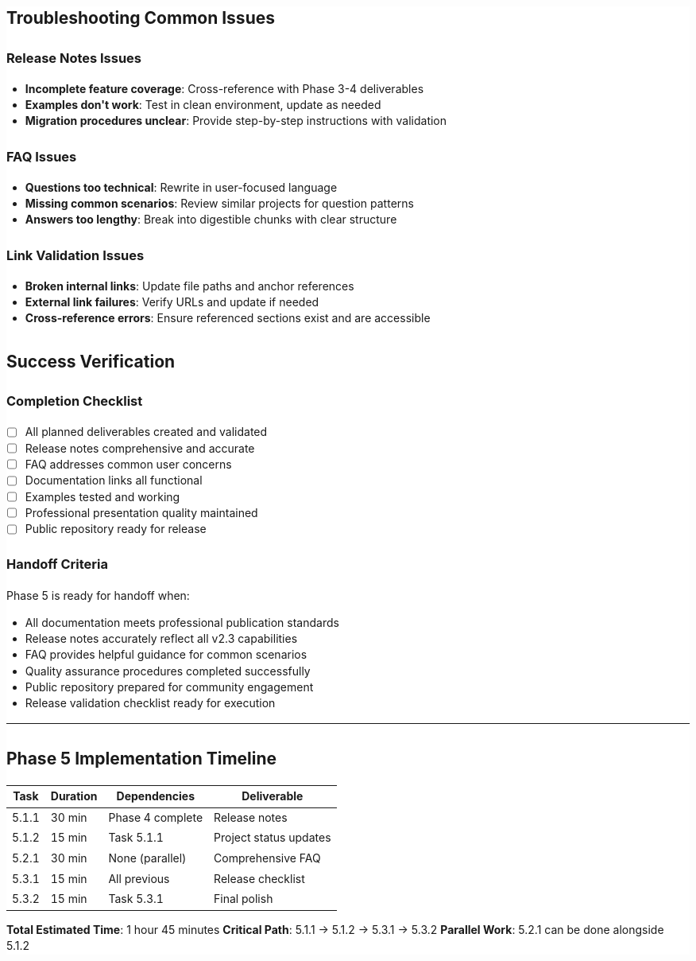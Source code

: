 ## Troubleshooting Common Issues

### Release Notes Issues
- **Incomplete feature coverage**: Cross-reference with Phase 3-4 deliverables
- **Examples don't work**: Test in clean environment, update as needed
- **Migration procedures unclear**: Provide step-by-step instructions with validation

### FAQ Issues
- **Questions too technical**: Rewrite in user-focused language
- **Missing common scenarios**: Review similar projects for question patterns
- **Answers too lengthy**: Break into digestible chunks with clear structure

### Link Validation Issues
- **Broken internal links**: Update file paths and anchor references
- **External link failures**: Verify URLs and update if needed
- **Cross-reference errors**: Ensure referenced sections exist and are accessible

## Success Verification

### Completion Checklist
- [ ] All planned deliverables created and validated
- [ ] Release notes comprehensive and accurate
- [ ] FAQ addresses common user concerns
- [ ] Documentation links all functional
- [ ] Examples tested and working
- [ ] Professional presentation quality maintained
- [ ] Public repository ready for release

### Handoff Criteria
Phase 5 is ready for handoff when:
- All documentation meets professional publication standards
- Release notes accurately reflect all v2.3 capabilities
- FAQ provides helpful guidance for common scenarios
- Quality assurance procedures completed successfully
- Public repository prepared for community engagement
- Release validation checklist ready for execution

---

## Phase 5 Implementation Timeline

| Task | Duration | Dependencies | Deliverable |
|------|----------|--------------|-------------|
| 5.1.1 | 30 min | Phase 4 complete | Release notes |
| 5.1.2 | 15 min | Task 5.1.1 | Project status updates |
| 5.2.1 | 30 min | None (parallel) | Comprehensive FAQ |
| 5.3.1 | 15 min | All previous | Release checklist |
| 5.3.2 | 15 min | Task 5.3.1 | Final polish |

**Total Estimated Time**: 1 hour 45 minutes
**Critical Path**: 5.1.1 → 5.1.2 → 5.3.1 → 5.3.2
**Parallel Work**: 5.2.1 can be done alongside 5.1.2